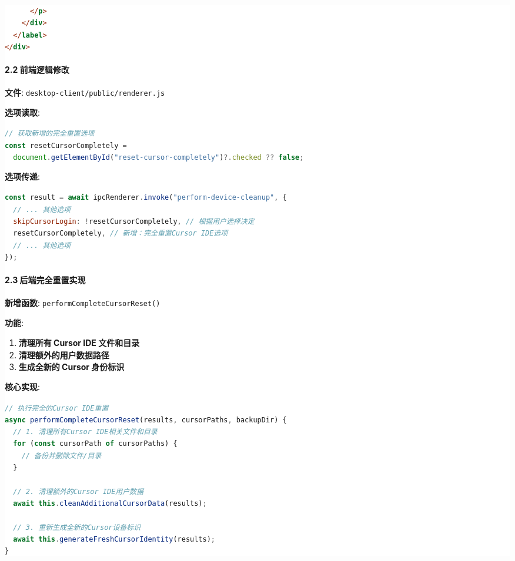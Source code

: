 ```html
      </p>
    </div>
  </label>
</div>
```

#### 2.2 前端逻辑修改

**文件**: `desktop-client/public/renderer.js`

**选项读取**:

```javascript
// 获取新增的完全重置选项
const resetCursorCompletely =
  document.getElementById("reset-cursor-completely")?.checked ?? false;
```

**选项传递**:

```javascript
const result = await ipcRenderer.invoke("perform-device-cleanup", {
  // ... 其他选项
  skipCursorLogin: !resetCursorCompletely, // 根据用户选择决定
  resetCursorCompletely, // 新增：完全重置Cursor IDE选项
  // ... 其他选项
});
```

#### 2.3 后端完全重置实现

**新增函数**: `performCompleteCursorReset()`

**功能**:

1. **清理所有 Cursor IDE 文件和目录**
2. **清理额外的用户数据路径**
3. **生成全新的 Cursor 身份标识**

**核心实现**:

```javascript
// 执行完全的Cursor IDE重置
async performCompleteCursorReset(results, cursorPaths, backupDir) {
  // 1. 清理所有Cursor IDE相关文件和目录
  for (const cursorPath of cursorPaths) {
    // 备份并删除文件/目录
  }

  // 2. 清理额外的Cursor IDE用户数据
  await this.cleanAdditionalCursorData(results);

  // 3. 重新生成全新的Cursor设备标识
  await this.generateFreshCursorIdentity(results);
}
```
